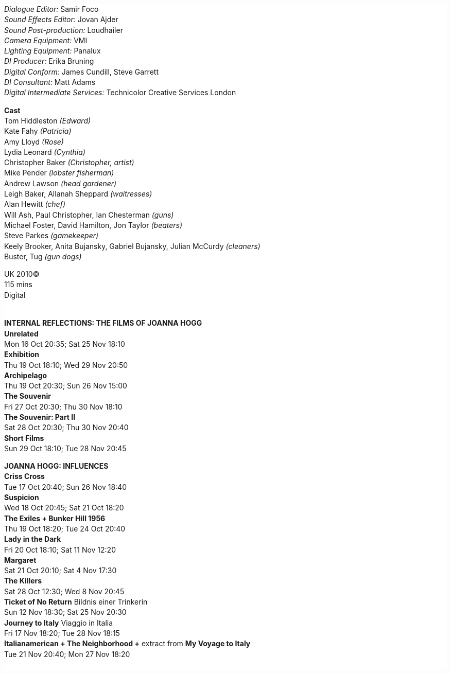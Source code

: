 _Dialogue Editor:_ Samir Foco<br>
_Sound Effects Editor:_ Jovan Ajder<br>
_Sound Post-production:_ Loudhailer<br>
_Camera Equipment:_ VMI<br>
_Lighting Equipment:_ Panalux<br>
_DI Producer:_ Erika Bruning<br>
_Digital Conform:_ James Cundill, Steve Garrett<br>
_DI Consultant:_ Matt Adams<br>
_Digital Intermediate Services:_  Technicolor Creative Services London<br>

**Cast**<br>
Tom Hiddleston _(Edward)_<br>
Kate Fahy _(Patricia)_<br>
Amy Lloyd _(Rose)_<br>
Lydia Leonard _(Cynthia)_<br>
Christopher Baker _(Christopher, artist)_<br>
Mike Pender _(lobster fisherman)_<br>
Andrew Lawson _(head gardener)_<br>
Leigh Baker, Allanah Sheppard _(waitresses)_<br>
Alan Hewitt _(chef)_<br>
Will Ash, Paul Christopher, Ian Chesterman _(guns)_<br>
Michael Foster, David Hamilton, Jon Taylor _(beaters)_<br>
Steve Parkes _(gamekeeper)_<br>
Keely Brooker, Anita Bujansky, Gabriel Bujansky, Julian McCurdy _(cleaners)_<br>
Buster, Tug _(gun dogs)_<br>

UK 2010©<br>
115 mins<br>
Digital<br>
<br>

**INTERNAL REFLECTIONS:  THE FILMS OF JOANNA HOGG**<br>
**Unrelated**<br>
Mon 16 Oct 20:35; Sat 25 Nov 18:10<br>
**Exhibition**<br>
Thu 19 Oct 18:10; Wed 29 Nov 20:50<br>
**Archipelago**<br>
Thu 19 Oct 20:30; Sun 26 Nov 15:00<br>
**The Souvenir**<br>
Fri 27 Oct 20:30; Thu 30 Nov 18:10<br>
**The Souvenir: Part II**<br>
Sat 28 Oct 20:30; Thu 30 Nov 20:40<br>
**Short Films**<br>
Sun 29 Oct 18:10; Tue 28 Nov 20:45<br>

**JOANNA HOGG: INFLUENCES**<br>
**Criss Cross**<br>
Tue 17 Oct 20:40; Sun 26 Nov 18:40<br>
**Suspicion**<br>
Wed 18 Oct 20:45; Sat 21 Oct 18:20<br>
**The Exiles + Bunker Hill 1956**<br>
Thu 19 Oct 18:20; Tue 24 Oct 20:40<br>
**Lady in the Dark**<br>
Fri 20 Oct 18:10; Sat 11 Nov 12:20<br>
**Margaret**<br>
Sat 21 Oct 20:10; Sat 4 Nov 17:30<br>
**The Killers**<br>
Sat 28 Oct 12:30; Wed 8 Nov 20:45<br>
**Ticket of No Return** Bildnis einer Trinkerin<br>
Sun 12 Nov 18:30; Sat 25 Nov 20:30<br>
**Journey to Italy** Viaggio in Italia<br>
Fri 17 Nov 18:20; Tue 28 Nov 18:15<br>
**Italianamerican + The Neighborhood +** extract from **My Voyage to Italy**<br>
Tue 21 Nov 20:40; Mon 27 Nov 18:20<br>
<br>
